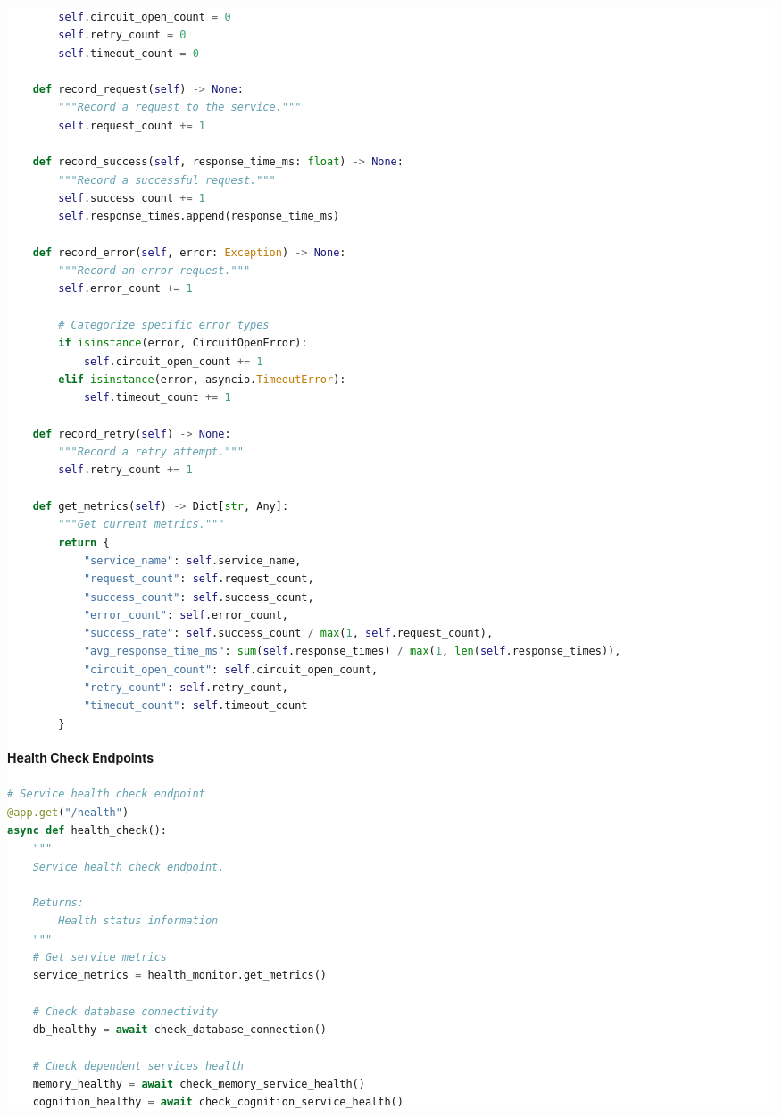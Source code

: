 ```python
        self.circuit_open_count = 0
        self.retry_count = 0
        self.timeout_count = 0

    def record_request(self) -> None:
        """Record a request to the service."""
        self.request_count += 1

    def record_success(self, response_time_ms: float) -> None:
        """Record a successful request."""
        self.success_count += 1
        self.response_times.append(response_time_ms)

    def record_error(self, error: Exception) -> None:
        """Record an error request."""
        self.error_count += 1

        # Categorize specific error types
        if isinstance(error, CircuitOpenError):
            self.circuit_open_count += 1
        elif isinstance(error, asyncio.TimeoutError):
            self.timeout_count += 1

    def record_retry(self) -> None:
        """Record a retry attempt."""
        self.retry_count += 1

    def get_metrics(self) -> Dict[str, Any]:
        """Get current metrics."""
        return {
            "service_name": self.service_name,
            "request_count": self.request_count,
            "success_count": self.success_count,
            "error_count": self.error_count,
            "success_rate": self.success_count / max(1, self.request_count),
            "avg_response_time_ms": sum(self.response_times) / max(1, len(self.response_times)),
            "circuit_open_count": self.circuit_open_count,
            "retry_count": self.retry_count,
            "timeout_count": self.timeout_count
        }
```

#### Health Check Endpoints

```python
# Service health check endpoint
@app.get("/health")
async def health_check():
    """
    Service health check endpoint.

    Returns:
        Health status information
    """
    # Get service metrics
    service_metrics = health_monitor.get_metrics()

    # Check database connectivity
    db_healthy = await check_database_connection()

    # Check dependent services health
    memory_healthy = await check_memory_service_health()
    cognition_healthy = await check_cognition_service_health()

```